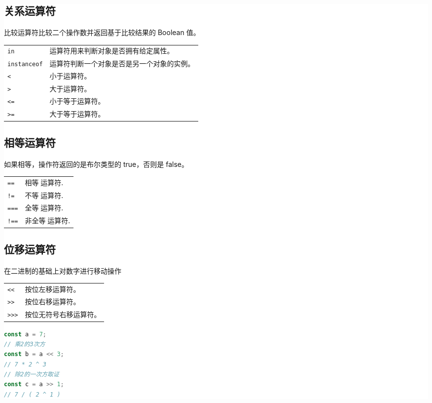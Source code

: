 ## 关系运算符

比较运算符比较二个操作数并返回基于比较结果的 Boolean 值。

|              |                                            |
| :----------- | :----------------------------------------- |
| `in`         | 运算符用来判断对象是否拥有给定属性。       |
| `instanceof` | 运算符判断一个对象是否是另一个对象的实例。 |
| `<`          | 小于运算符。                               |
| `>`          | 大于运算符。                               |
| `<=`         | 小于等于运算符。                           |
| `>=`         | 大于等于运算符。                           |

## 相等运算符

如果相等，操作符返回的是布尔类型的 true，否则是 false。

|       |                |
| :---- | :------------- |
| `==`  | 相等 运算符.   |
| `!=`  | 不等 运算符.   |
| `===` | 全等 运算符.   |
| `!==` | 非全等 运算符. |

## 位移运算符

在二进制的基础上对数字进行移动操作

|       |                        |
| :---- | :--------------------- |
| `<<`  | 按位左移运算符。       |
| `>>`  | 按位右移运算符。       |
| `>>>` | 按位无符号右移运算符。 |

```js
const a = 7;
// 乘2的3次方
const b = a << 3;
// 7 * 2 ^ 3
// 除2的一次方取证
const c = a >> 1;
// 7 / ( 2 ^ 1 )
```
